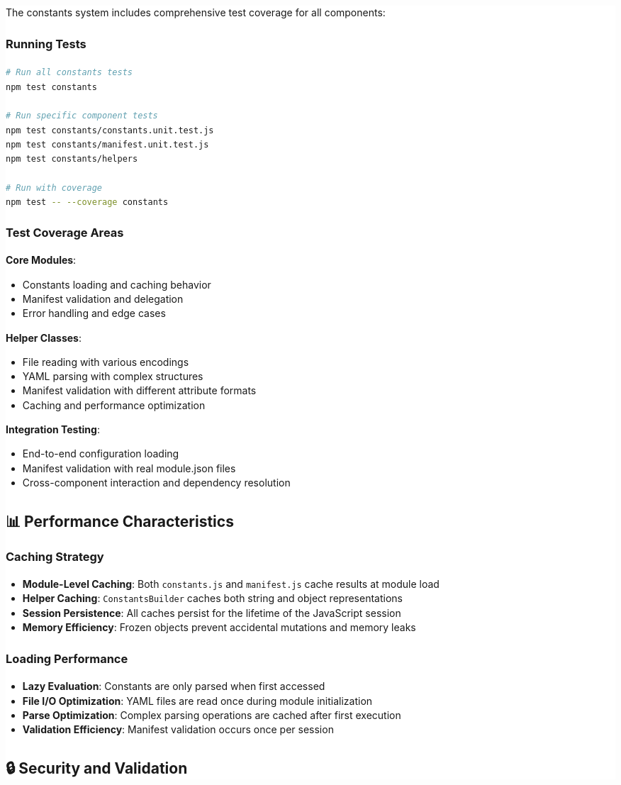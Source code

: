 The constants system includes comprehensive test coverage for all components:

### Running Tests

```bash
# Run all constants tests
npm test constants

# Run specific component tests
npm test constants/constants.unit.test.js
npm test constants/manifest.unit.test.js
npm test constants/helpers

# Run with coverage
npm test -- --coverage constants
```

### Test Coverage Areas

**Core Modules**:
- Constants loading and caching behavior
- Manifest validation and delegation
- Error handling and edge cases

**Helper Classes**:
- File reading with various encodings
- YAML parsing with complex structures
- Manifest validation with different attribute formats
- Caching and performance optimization

**Integration Testing**:
- End-to-end configuration loading
- Manifest validation with real module.json files
- Cross-component interaction and dependency resolution

## 📊 Performance Characteristics

### Caching Strategy

- **Module-Level Caching**: Both `constants.js` and `manifest.js` cache results at module load
- **Helper Caching**: `ConstantsBuilder` caches both string and object representations
- **Session Persistence**: All caches persist for the lifetime of the JavaScript session
- **Memory Efficiency**: Frozen objects prevent accidental mutations and memory leaks

### Loading Performance

- **Lazy Evaluation**: Constants are only parsed when first accessed
- **File I/O Optimization**: YAML files are read once during module initialization
- **Parse Optimization**: Complex parsing operations are cached after first execution
- **Validation Efficiency**: Manifest validation occurs once per session

## 🔒 Security and Validation
